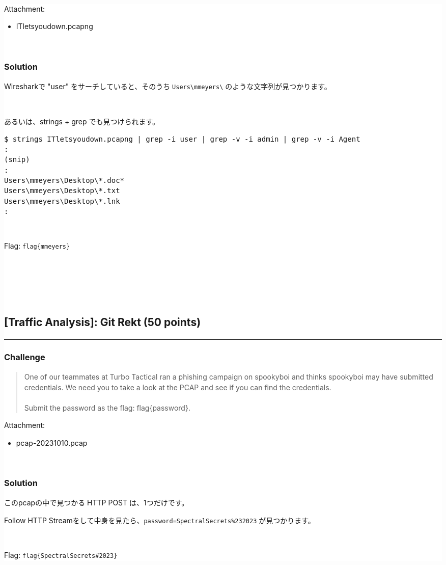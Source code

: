 Attachment:

- ITletsyoudown.pcapng

<br />

### Solution
Wiresharkで "user" をサーチしていると、そのうち `Users\mmeyers\` のような文字列が見つかります。

<br />

あるいは、strings + grep でも見つけられます。

<pre>
$ strings ITletsyoudown.pcapng | grep -i user | grep -v -i admin | grep -v -i Agent
:
(snip)
:
Users\mmeyers\Desktop\*.doc*
Users\mmeyers\Desktop\*.txt
Users\mmeyers\Desktop\*.lnk
:
</pre>

<br>

Flag: `flag{mmeyers}`



<br /><br />
<br /><br />
## [Traffic Analysis]: Git Rekt (50 points)
- - -
### Challenge
> One of our teammates at Turbo Tactical ran a phishing campaign on spookyboi and thinks spookyboi may have submitted credentials. We need you to take a look at the PCAP and see if you can find the credentials.
<br /><br />
Submit the password as the flag: flag{password}.

Attachment:

- pcap-20231010.pcap

<br />

### Solution
このpcapの中で見つかる HTTP POST は、1つだけです。

Follow HTTP Streamをして中身を見たら、`password=SpectralSecrets%232023` が見つかります。

<br>

Flag: `flag{SpectralSecrets#2023}`
